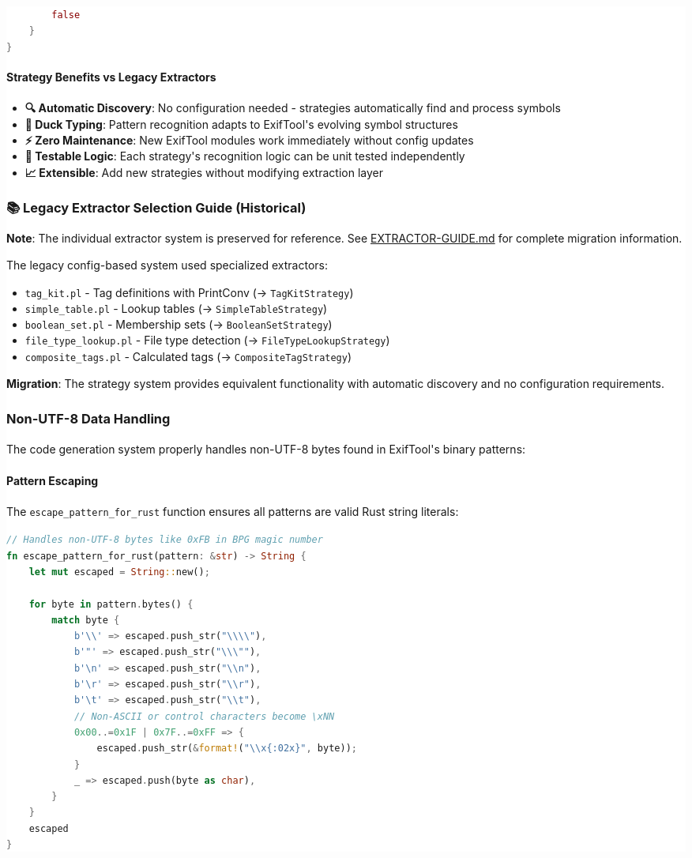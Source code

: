 ```rust
        false
    }
}
```

#### Strategy Benefits vs Legacy Extractors

- **🔍 Automatic Discovery**: No configuration needed - strategies automatically find and process symbols
- **🧩 Duck Typing**: Pattern recognition adapts to ExifTool's evolving symbol structures  
- **⚡ Zero Maintenance**: New ExifTool modules work immediately without config updates
- **🧪 Testable Logic**: Each strategy's recognition logic can be unit tested independently
- **📈 Extensible**: Add new strategies without modifying extraction layer

### 📚 Legacy Extractor Selection Guide (Historical)

**Note**: The individual extractor system is preserved for reference. See [EXTRACTOR-GUIDE.md](../reference/EXTRACTOR-GUIDE.md) for complete migration information.

The legacy config-based system used specialized extractors:
- `tag_kit.pl` - Tag definitions with PrintConv (→ `TagKitStrategy`)
- `simple_table.pl` - Lookup tables (→ `SimpleTableStrategy`) 
- `boolean_set.pl` - Membership sets (→ `BooleanSetStrategy`)
- `file_type_lookup.pl` - File type detection (→ `FileTypeLookupStrategy`)
- `composite_tags.pl` - Calculated tags (→ `CompositeTagStrategy`)

**Migration**: The strategy system provides equivalent functionality with automatic discovery and no configuration requirements.

### Non-UTF-8 Data Handling

The code generation system properly handles non-UTF-8 bytes found in ExifTool's binary patterns:

#### Pattern Escaping

The `escape_pattern_for_rust` function ensures all patterns are valid Rust string literals:

```rust
// Handles non-UTF-8 bytes like 0xFB in BPG magic number
fn escape_pattern_for_rust(pattern: &str) -> String {
    let mut escaped = String::new();

    for byte in pattern.bytes() {
        match byte {
            b'\\' => escaped.push_str("\\\\"),
            b'"' => escaped.push_str("\\\""),
            b'\n' => escaped.push_str("\\n"),
            b'\r' => escaped.push_str("\\r"),
            b'\t' => escaped.push_str("\\t"),
            // Non-ASCII or control characters become \xNN
            0x00..=0x1F | 0x7F..=0xFF => {
                escaped.push_str(&format!("\\x{:02x}", byte));
            }
            _ => escaped.push(byte as char),
        }
    }
    escaped
}
```
